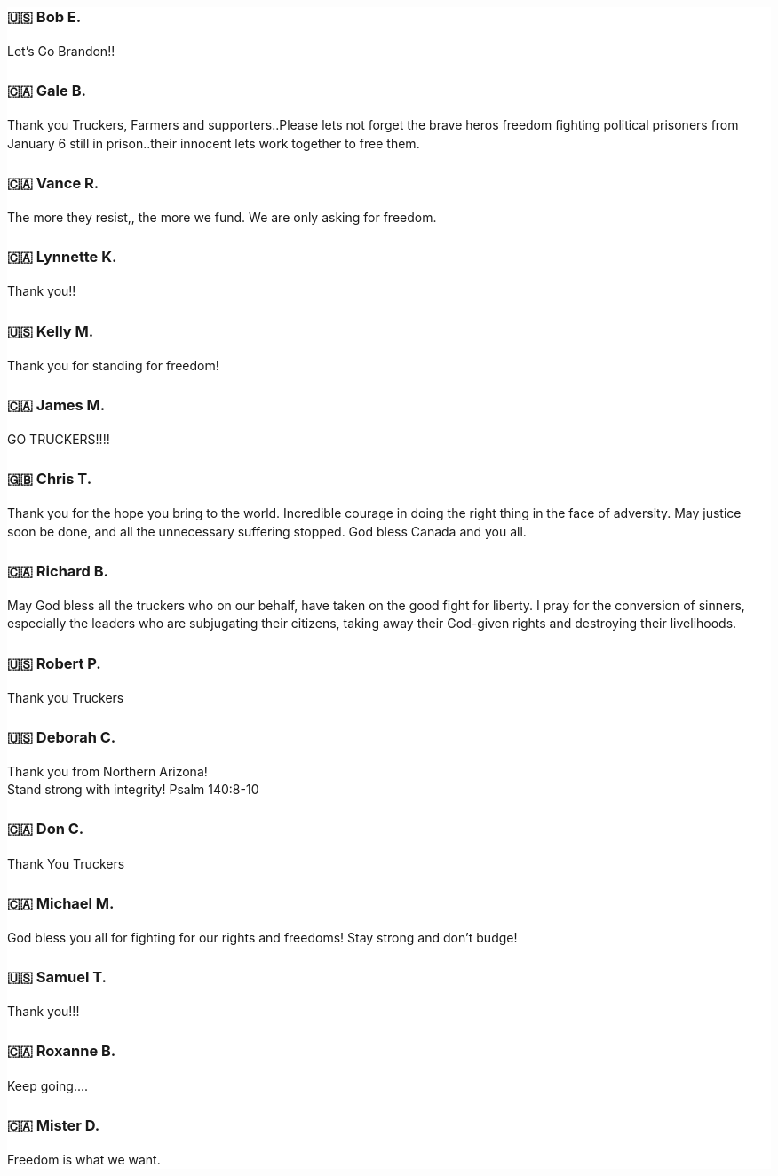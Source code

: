 ### 🇺🇸 Bob E.
Let’s Go Brandon!!

### 🇨🇦 Gale B.
Thank you Truckers, Farmers and supporters..Please lets not forget the brave heros freedom fighting political prisoners from January 6 still in prison..their innocent lets work together to free them.

### 🇨🇦 Vance R.
The more they resist,, the more we fund. We are only asking for freedom.

### 🇨🇦 Lynnette K.
Thank you!!

### 🇺🇸 Kelly M.
Thank you for standing for freedom!

### 🇨🇦 James M.
GO TRUCKERS!!!!

### 🇬🇧 Chris T.
Thank you for the hope you bring to the world. Incredible courage in doing the right thing in the face of adversity. May justice soon be done, and all the unnecessary suffering stopped. God bless Canada and you all. 

### 🇨🇦 Richard  B.
May God bless all the truckers who on our behalf, have taken on the good fight for liberty. I pray for the conversion of sinners, especially the leaders who are subjugating their citizens, taking away their God-given rights and destroying their livelihoods. 

### 🇺🇸 Robert P.
Thank you Truckers

### 🇺🇸 Deborah C.
Thank you from Northern Arizona! <br />Stand strong with integrity! Psalm 140:8-10

### 🇨🇦 Don C.
Thank You Truckers

### 🇨🇦 Michael M.
God bless you all for fighting for our rights and freedoms! Stay strong and don’t budge! 

### 🇺🇸 Samuel T.
Thank you!!!

### 🇨🇦 Roxanne B.
Keep going....

### 🇨🇦 Mister D.
Freedom is what we want.

